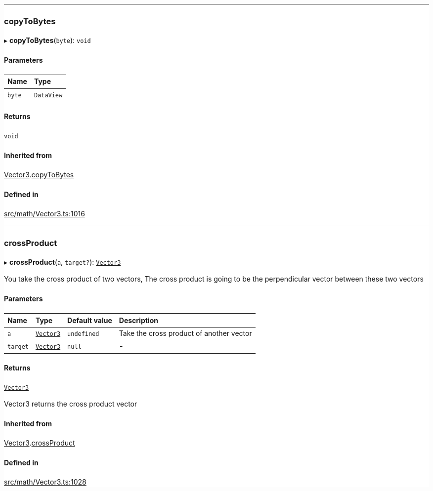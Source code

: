 ___

### copyToBytes

▸ **copyToBytes**(`byte`): `void`

#### Parameters

| Name | Type |
| :------ | :------ |
| `byte` | `DataView` |

#### Returns

`void`

#### Inherited from

[Vector3](Vector3.md).[copyToBytes](Vector3.md#copytobytes)

#### Defined in

[src/math/Vector3.ts:1016](https://github.com/Orillusion/orillusion/blob/main/src/math/Vector3.ts#L1016)

___

### crossProduct

▸ **crossProduct**(`a`, `target?`): [`Vector3`](Vector3.md)

You take the cross product of two vectors,
The cross product is going to be the perpendicular vector between these two vectors

#### Parameters

| Name | Type | Default value | Description |
| :------ | :------ | :------ | :------ |
| `a` | [`Vector3`](Vector3.md) | `undefined` | Take the cross product of another vector |
| `target` | [`Vector3`](Vector3.md) | `null` | - |

#### Returns

[`Vector3`](Vector3.md)

Vector3 returns the cross product vector

#### Inherited from

[Vector3](Vector3.md).[crossProduct](Vector3.md#crossproduct)

#### Defined in

[src/math/Vector3.ts:1028](https://github.com/Orillusion/orillusion/blob/main/src/math/Vector3.ts#L1028)
